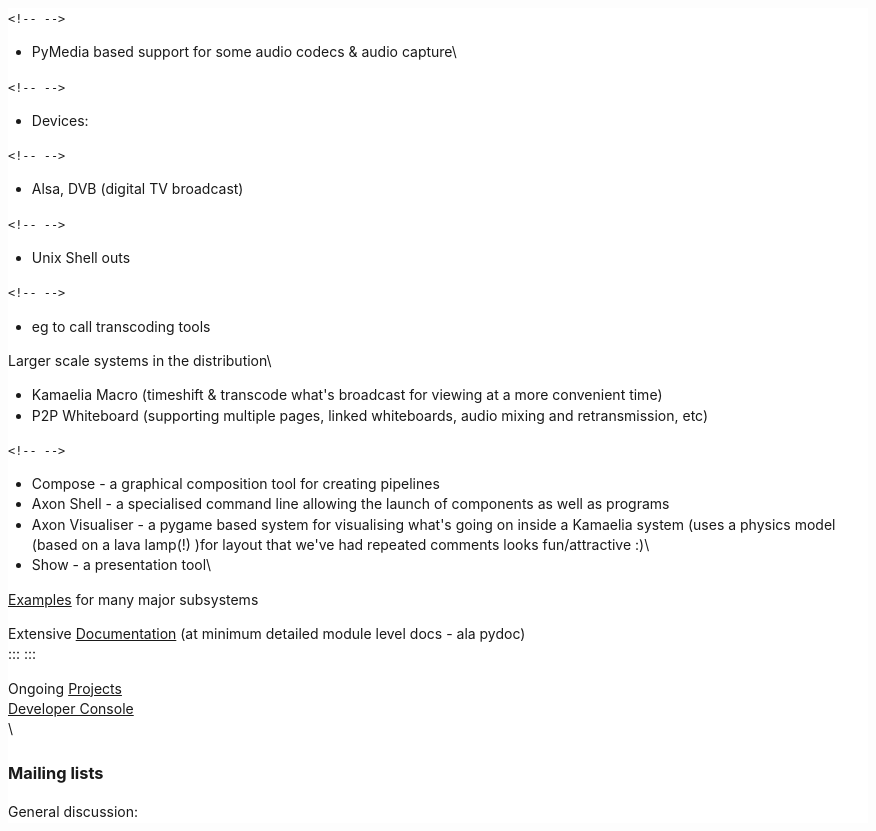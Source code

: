 ```{=html}
<!-- -->
```
-   PyMedia based support for some audio codecs & audio capture\

```{=html}
<!-- -->
```
-   Devices:

```{=html}
<!-- -->
```
-   Alsa, DVB (digital TV broadcast)

```{=html}
<!-- -->
```
-   Unix Shell outs

```{=html}
<!-- -->
```
-   eg to call transcoding tools

Larger scale systems in the distribution\

-   Kamaelia Macro (timeshift & transcode what\'s broadcast for viewing
    at a more convenient time)
-   P2P Whiteboard (supporting multiple pages, linked whiteboards, audio
    mixing and retransmission, etc)

```{=html}
<!-- -->
```
-   Compose - a graphical composition tool for creating pipelines
-   Axon Shell - a specialised command line allowing the launch of
    components as well as programs
-   Axon Visualiser - a pygame based system for visualising what\'s
    going on inside a Kamaelia system (uses a physics model (based on a
    lava lamp(!) )for layout that we\'ve had repeated comments looks
    fun/attractive :)\
-   Show - a presentation tool\

[Examples](/Cookbook) for many major subsystems

Extensive [Documentation](/Components.html) (at minimum detailed module
level docs - ala pydoc)\
:::
:::

Ongoing [Projects](/Developers/Projects)\
[Developer Console](/Developers/)\
\

### Mailing lists 

General discussion:
